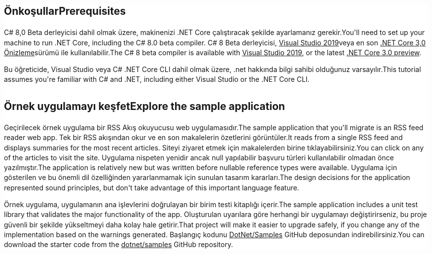 ## <a name="prerequisites"></a><span data-ttu-id="95e4b-115">Önkoşullar</span><span class="sxs-lookup"><span data-stu-id="95e4b-115">Prerequisites</span></span>

<span data-ttu-id="95e4b-116">C# 8,0 Beta derleyicisi dahil olmak üzere, makinenizi .NET Core çalıştıracak şekilde ayarlamanız gerekir.</span><span class="sxs-lookup"><span data-stu-id="95e4b-116">You'll need to set up your machine to run .NET Core, including the C# 8.0 beta compiler.</span></span> <span data-ttu-id="95e4b-117">C# 8 Beta derleyicisi, [Visual Studio 2019](https://visualstudio.microsoft.com/downloads/?utm_medium=microsoft&utm_source=docs.microsoft.com&utm_campaign=inline+link&utm_content=download+vs2019)veya en son [.NET Core 3,0 Önizleme](https://dotnet.microsoft.com/download/dotnet-core/3.0)sürümü ile kullanılabilir.</span><span class="sxs-lookup"><span data-stu-id="95e4b-117">The C# 8 beta compiler is available with [Visual Studio 2019](https://visualstudio.microsoft.com/downloads/?utm_medium=microsoft&utm_source=docs.microsoft.com&utm_campaign=inline+link&utm_content=download+vs2019), or the latest [.NET Core 3.0 preview](https://dotnet.microsoft.com/download/dotnet-core/3.0).</span></span>

<span data-ttu-id="95e4b-118">Bu öğreticide, Visual Studio veya C# .NET Core CLI dahil olmak üzere, .net hakkında bilgi sahibi olduğunuz varsayılır.</span><span class="sxs-lookup"><span data-stu-id="95e4b-118">This tutorial assumes you're familiar with C# and .NET, including either Visual Studio or the .NET Core CLI.</span></span>

## <a name="explore-the-sample-application"></a><span data-ttu-id="95e4b-119">Örnek uygulamayı keşfet</span><span class="sxs-lookup"><span data-stu-id="95e4b-119">Explore the sample application</span></span>

<span data-ttu-id="95e4b-120">Geçirilecek örnek uygulama bir RSS Akış okuyucusu web uygulamasıdır.</span><span class="sxs-lookup"><span data-stu-id="95e4b-120">The sample application that you'll migrate is an RSS feed reader web app.</span></span> <span data-ttu-id="95e4b-121">Tek bir RSS akışından okur ve en son makalelerin özetlerini görüntüler.</span><span class="sxs-lookup"><span data-stu-id="95e4b-121">It reads from a single RSS feed and displays summaries for the most recent articles.</span></span> <span data-ttu-id="95e4b-122">Siteyi ziyaret etmek için makalelerden birine tıklayabilirsiniz.</span><span class="sxs-lookup"><span data-stu-id="95e4b-122">You can click on any of the articles to visit the site.</span></span> <span data-ttu-id="95e4b-123">Uygulama nispeten yenidir ancak null yapılabilir başvuru türleri kullanılabilir olmadan önce yazılmıştır.</span><span class="sxs-lookup"><span data-stu-id="95e4b-123">The application is relatively new but was written before nullable reference types were available.</span></span> <span data-ttu-id="95e4b-124">Uygulama için gösterilen ve bu önemli dil özelliğinden yararlanmamak için sunulan tasarım kararları.</span><span class="sxs-lookup"><span data-stu-id="95e4b-124">The design decisions for the application represented sound principles, but don't take advantage of this important language feature.</span></span>

<span data-ttu-id="95e4b-125">Örnek uygulama, uygulamanın ana işlevlerini doğrulayan bir birim testi kitaplığı içerir.</span><span class="sxs-lookup"><span data-stu-id="95e4b-125">The sample application includes a unit test library that validates the major functionality of the app.</span></span> <span data-ttu-id="95e4b-126">Oluşturulan uyarılara göre herhangi bir uygulamayı değiştirirseniz, bu proje güvenli bir şekilde yükseltmeyi daha kolay hale getirir.</span><span class="sxs-lookup"><span data-stu-id="95e4b-126">That project will make it easier to upgrade safely, if you change any of the implementation based on the warnings generated.</span></span> <span data-ttu-id="95e4b-127">Başlangıç kodunu [DotNet/Samples](https://github.com/dotnet/samples/tree/master/csharp/tutorials/nullable-reference-migration/start) GitHub deposundan indirebilirsiniz.</span><span class="sxs-lookup"><span data-stu-id="95e4b-127">You can download the starter code from the [dotnet/samples](https://github.com/dotnet/samples/tree/master/csharp/tutorials/nullable-reference-migration/start) GitHub repository.</span></span>
